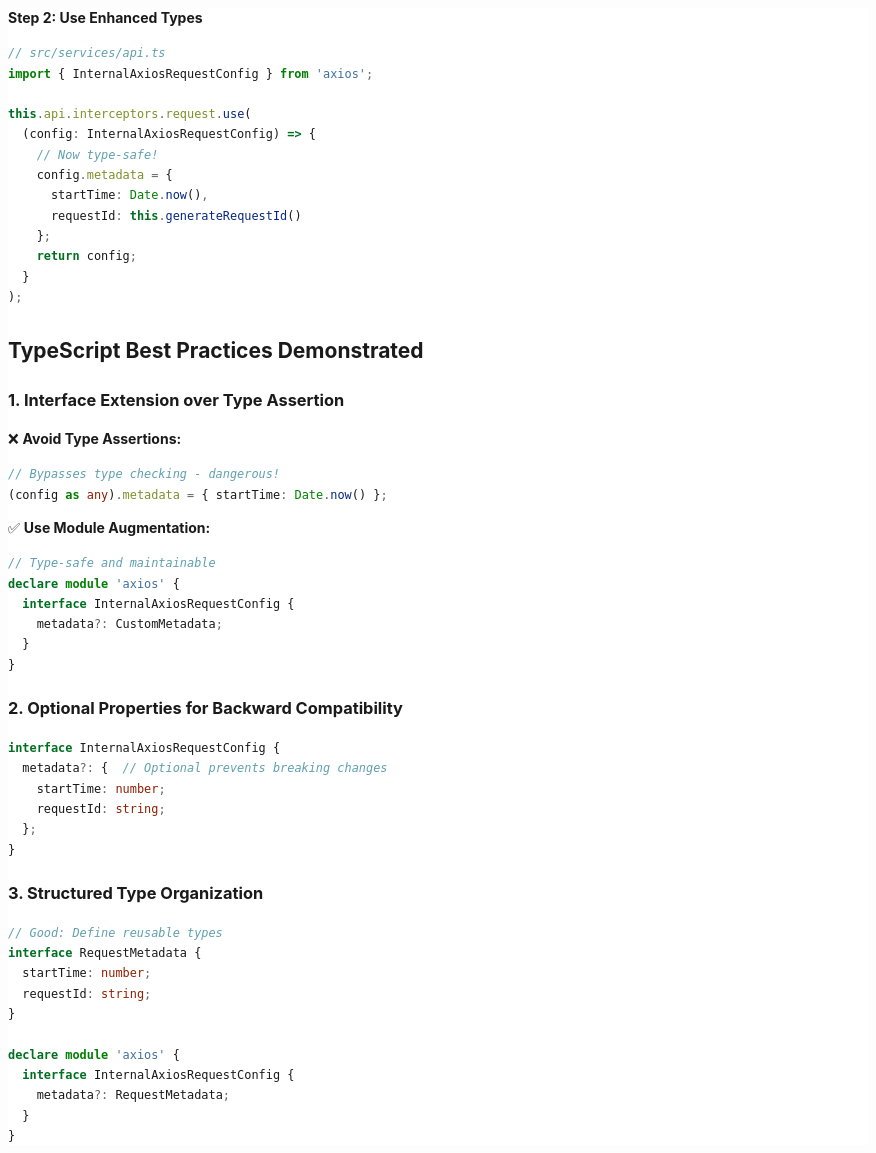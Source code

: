 **Step 2: Use Enhanced Types**
```typescript
// src/services/api.ts
import { InternalAxiosRequestConfig } from 'axios';

this.api.interceptors.request.use(
  (config: InternalAxiosRequestConfig) => {
    // Now type-safe!
    config.metadata = {
      startTime: Date.now(),
      requestId: this.generateRequestId()
    };
    return config;
  }
);
```

## TypeScript Best Practices Demonstrated

### 1. Interface Extension over Type Assertion

❌ **Avoid Type Assertions:**
```typescript
// Bypasses type checking - dangerous!
(config as any).metadata = { startTime: Date.now() };
```

✅ **Use Module Augmentation:**
```typescript
// Type-safe and maintainable
declare module 'axios' {
  interface InternalAxiosRequestConfig {
    metadata?: CustomMetadata;
  }
}
```

### 2. Optional Properties for Backward Compatibility

```typescript
interface InternalAxiosRequestConfig {
  metadata?: {  // Optional prevents breaking changes
    startTime: number;
    requestId: string;
  };
}
```

### 3. Structured Type Organization

```typescript
// Good: Define reusable types
interface RequestMetadata {
  startTime: number;
  requestId: string;
}

declare module 'axios' {
  interface InternalAxiosRequestConfig {
    metadata?: RequestMetadata;
  }
}
```
